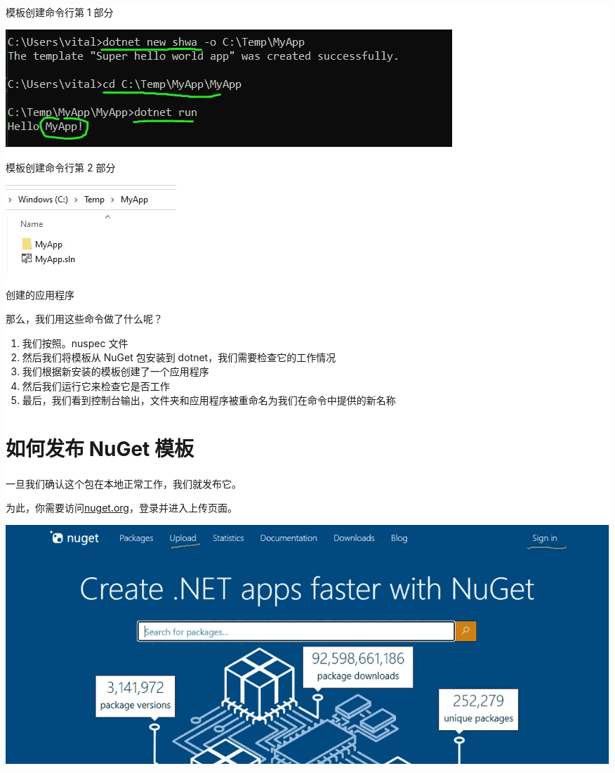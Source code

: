 模板创建命令行第 1 部分

![](img/655bfd546687ed96fb6495209ac7a3ae.png)

模板创建命令行第 2 部分

![](img/29a9f011da17a77de3067423d374320c.png)

创建的应用程序

那么，我们用这些命令做了什么呢？

1.  我们按照。nuspec 文件
2.  然后我们将模板从 NuGet 包安装到 dotnet，我们需要检查它的工作情况
3.  我们根据新安装的模板创建了一个应用程序
4.  然后我们运行它来检查它是否工作
5.  最后，我们看到控制台输出，文件夹和应用程序被重命名为我们在命令中提供的新名称

# 如何发布 NuGet 模板

一旦我们确认这个包在本地正常工作，我们就发布它。

为此，你需要访问[nuget.org](https://www.nuget.org/packages/manage/upload)，登录并进入上传页面。

![](img/7c4f8a5c702a0023040c45b9f33b33e3.png)
